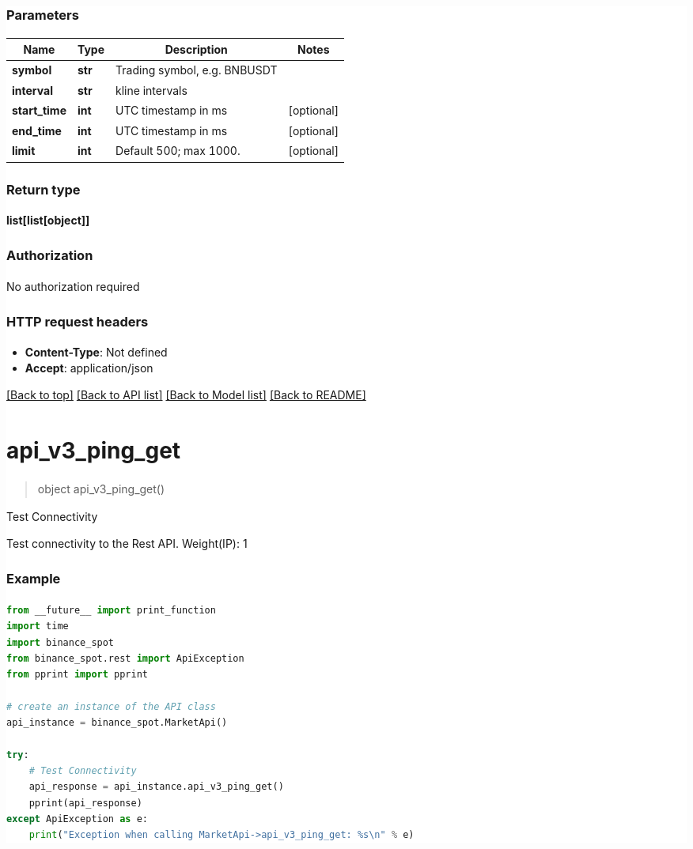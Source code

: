 ### Parameters

Name | Type | Description  | Notes
------------- | ------------- | ------------- | -------------
 **symbol** | **str**| Trading symbol, e.g. BNBUSDT | 
 **interval** | **str**| kline intervals | 
 **start_time** | **int**| UTC timestamp in ms | [optional] 
 **end_time** | **int**| UTC timestamp in ms | [optional] 
 **limit** | **int**| Default 500; max 1000. | [optional] 

### Return type

**list[list[object]]**

### Authorization

No authorization required

### HTTP request headers

 - **Content-Type**: Not defined
 - **Accept**: application/json

[[Back to top]](#) [[Back to API list]](../README.md#documentation-for-api-endpoints) [[Back to Model list]](../README.md#documentation-for-models) [[Back to README]](../README.md)

# **api_v3_ping_get**
> object api_v3_ping_get()

Test Connectivity

Test connectivity to the Rest API.  Weight(IP): 1

### Example
```python
from __future__ import print_function
import time
import binance_spot
from binance_spot.rest import ApiException
from pprint import pprint

# create an instance of the API class
api_instance = binance_spot.MarketApi()

try:
    # Test Connectivity
    api_response = api_instance.api_v3_ping_get()
    pprint(api_response)
except ApiException as e:
    print("Exception when calling MarketApi->api_v3_ping_get: %s\n" % e)
```

